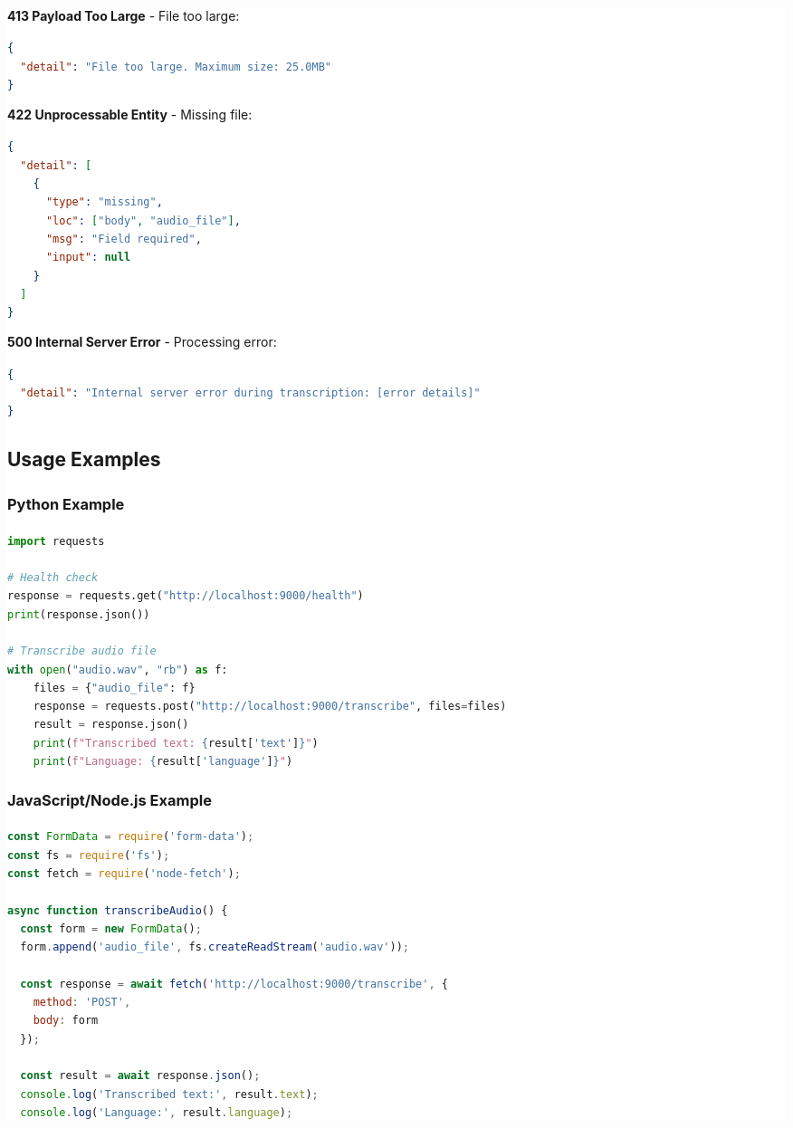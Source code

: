 **413 Payload Too Large** - File too large:
```json
{
  "detail": "File too large. Maximum size: 25.0MB"
}
```

**422 Unprocessable Entity** - Missing file:
```json
{
  "detail": [
    {
      "type": "missing",
      "loc": ["body", "audio_file"],
      "msg": "Field required",
      "input": null
    }
  ]
}
```

**500 Internal Server Error** - Processing error:
```json
{
  "detail": "Internal server error during transcription: [error details]"
}
```

## Usage Examples

### Python Example
```python
import requests

# Health check
response = requests.get("http://localhost:9000/health")
print(response.json())

# Transcribe audio file
with open("audio.wav", "rb") as f:
    files = {"audio_file": f}
    response = requests.post("http://localhost:9000/transcribe", files=files)
    result = response.json()
    print(f"Transcribed text: {result['text']}")
    print(f"Language: {result['language']}")
```

### JavaScript/Node.js Example
```javascript
const FormData = require('form-data');
const fs = require('fs');
const fetch = require('node-fetch');

async function transcribeAudio() {
  const form = new FormData();
  form.append('audio_file', fs.createReadStream('audio.wav'));
  
  const response = await fetch('http://localhost:9000/transcribe', {
    method: 'POST',
    body: form
  });
  
  const result = await response.json();
  console.log('Transcribed text:', result.text);
  console.log('Language:', result.language);
```